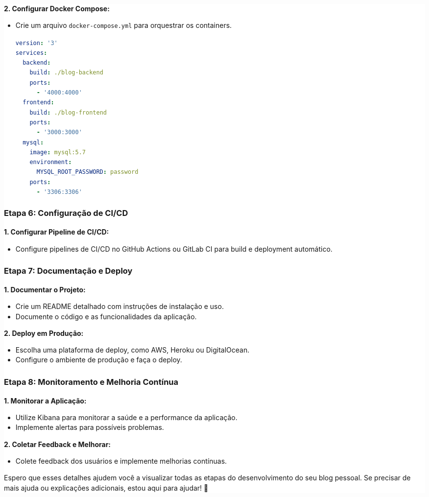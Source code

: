 **2. Configurar Docker Compose:**
- Crie um arquivo `docker-compose.yml` para orquestrar os containers.
  ```yaml
  version: '3'
  services:
    backend:
      build: ./blog-backend
      ports:
        - '4000:4000'
    frontend:
      build: ./blog-frontend
      ports:
        - '3000:3000'
    mysql:
      image: mysql:5.7
      environment:
        MYSQL_ROOT_PASSWORD: password
      ports:
        - '3306:3306'
  ```

### Etapa 6: Configuração de CI/CD
**1. Configurar Pipeline de CI/CD:**
- Configure pipelines de CI/CD no GitHub Actions ou GitLab CI para build e deployment automático.

### Etapa 7: Documentação e Deploy
**1. Documentar o Projeto:**
- Crie um README detalhado com instruções de instalação e uso.
- Documente o código e as funcionalidades da aplicação.

**2. Deploy em Produção:**
- Escolha uma plataforma de deploy, como AWS, Heroku ou DigitalOcean.
- Configure o ambiente de produção e faça o deploy.

### Etapa 8: Monitoramento e Melhoria Contínua
**1. Monitorar a Aplicação:**
- Utilize Kibana para monitorar a saúde e a performance da aplicação.
- Implemente alertas para possíveis problemas.

**2. Coletar Feedback e Melhorar:**
- Colete feedback dos usuários e implemente melhorias contínuas.

Espero que esses detalhes ajudem você a visualizar todas as etapas do desenvolvimento do seu blog pessoal. Se precisar de mais ajuda ou explicações adicionais, estou aqui para ajudar! 🚀